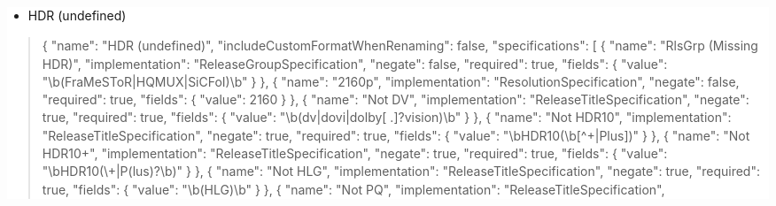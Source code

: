 - HDR (undefined)

  

>   {
>       "name": "HDR (undefined)",
>       "includeCustomFormatWhenRenaming": false,
>       "specifications": [
>         {
>           "name": "RlsGrp (Missing HDR)",
>           "implementation": "ReleaseGroupSpecification",
>           "negate": false,
>           "required": true,
>           "fields": {
>             "value": "\\b(FraMeSToR|HQMUX|SiCFoI)\\b"
>           }
>         },
>         {
>           "name": "2160p",
>           "implementation": "ResolutionSpecification",
>           "negate": false,
>           "required": true,
>           "fields": {
>             "value": 2160
>           }
>         },
>         {
>           "name": "Not DV",
>           "implementation": "ReleaseTitleSpecification",
>           "negate": true,
>           "required": true,
>           "fields": {
>             "value": "\\b(dv|dovi|dolby[ .]?vision)\\b"
>           }
>         },
>         {
>           "name": "Not HDR10",
>           "implementation": "ReleaseTitleSpecification",
>           "negate": true,
>           "required": true,
>           "fields": {
>             "value": "\\bHDR10(\\b[^+|Plus])"
>           }
>         },
>         {
>           "name": "Not HDR10+",
>           "implementation": "ReleaseTitleSpecification",
>           "negate": true,
>           "required": true,
>           "fields": {
>             "value": "\\bHDR10(\\+|P(lus)?\\b)"
>           }
>         },
>         {
>           "name": "Not HLG",
>           "implementation": "ReleaseTitleSpecification",
>           "negate": true,
>           "required": true,
>           "fields": {
>             "value": "\\b(HLG)\\b"
>           }
>         },
>         {
>           "name": "Not PQ",
>           "implementation": "ReleaseTitleSpecification",